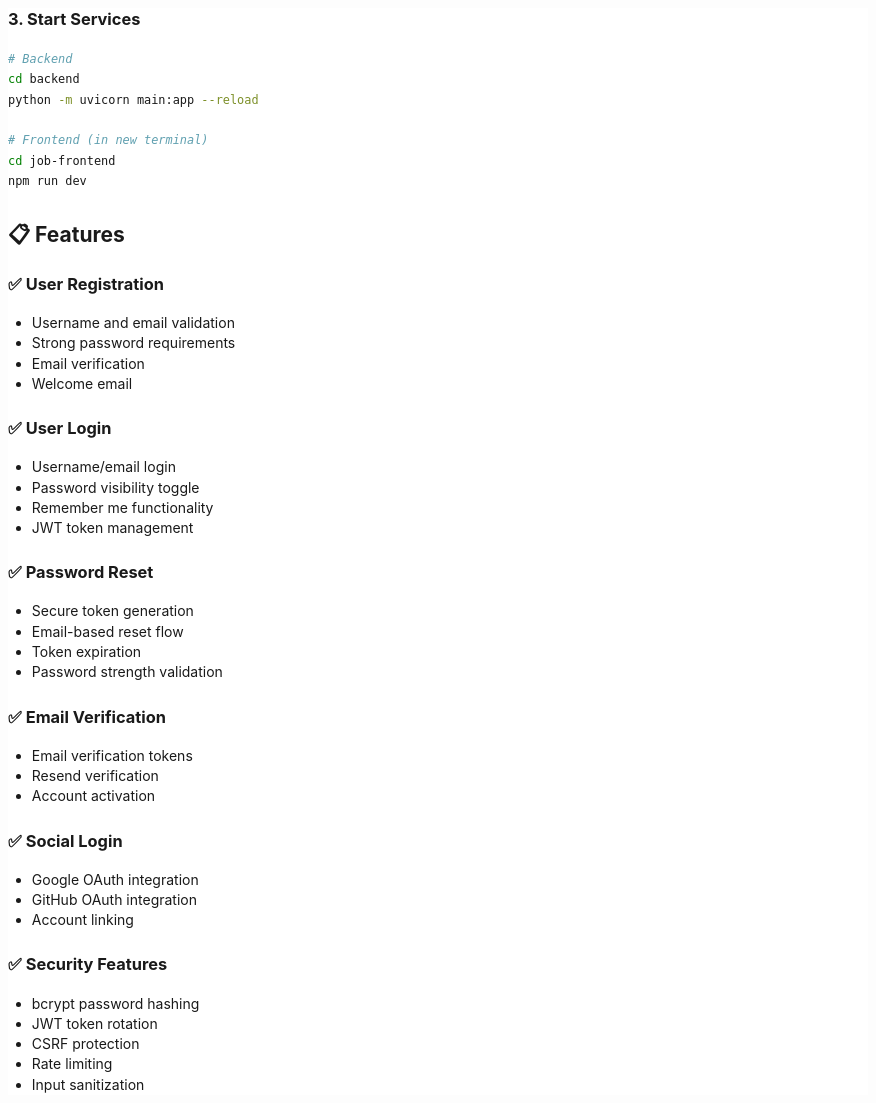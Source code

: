 ### 3. Start Services

```bash
# Backend
cd backend
python -m uvicorn main:app --reload

# Frontend (in new terminal)
cd job-frontend
npm run dev
```

## 📋 Features

### ✅ User Registration
- Username and email validation
- Strong password requirements
- Email verification
- Welcome email

### ✅ User Login
- Username/email login
- Password visibility toggle
- Remember me functionality
- JWT token management

### ✅ Password Reset
- Secure token generation
- Email-based reset flow
- Token expiration
- Password strength validation

### ✅ Email Verification
- Email verification tokens
- Resend verification
- Account activation

### ✅ Social Login
- Google OAuth integration
- GitHub OAuth integration
- Account linking

### ✅ Security Features
- bcrypt password hashing
- JWT token rotation
- CSRF protection
- Rate limiting
- Input sanitization

